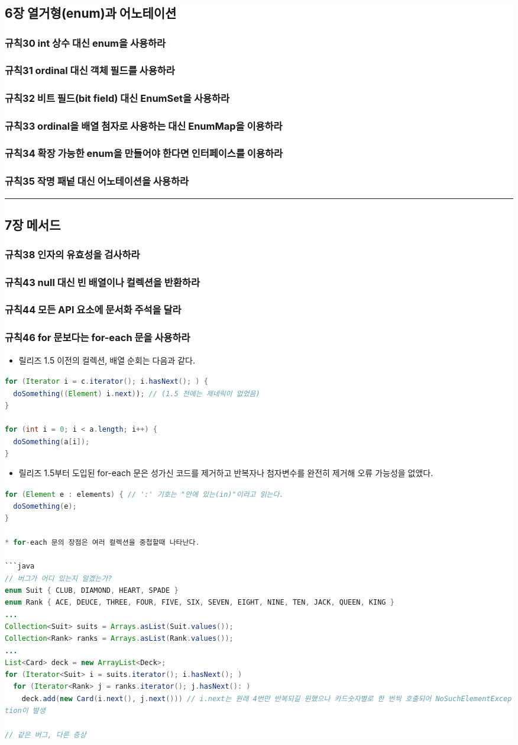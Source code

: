 ## 6장 열거형(enum)과 어노테이션

### 규칙30 int 상수 대신 enum을 사용하라

### 규칙31 ordinal 대신 객체 필드를 사용하라

### 규칙32 비트 필드(bit field) 대신 EnumSet을 사용하라

### 규칙33 ordinal을 배열 첨자로 사용하는 대신 EnumMap을 이용하라

### 규칙34 확장 가능한 enum을 만들어야 한다면 인터페이스를 이용하라

### 규칙35 작명 패넡 대신 어노테이션을 사용하라

--- 

## 7장 메서드

### 규칙38 인자의 유효성을 검사하라

### 규칙43 null 대신 빈 배열이나 컬렉션을 반환하라

### 규칙44 모든 API 요소에 문서화 주석을 달라

### 규칙46 for 문보다는 for-each 문을 사용하라

* 릴리즈 1.5 이전의 컬렉션, 배열 순회는 다음과 같다.

```java
for (Iterator i = c.iterator(); i.hasNext(); ) {
  doSomething((Element) i.next)); // (1.5 전에는 제네릭이 없었음)
}

for (int i = 0; i < a.length; i++) {
  doSomething(a[i]);
}
```

* 릴리즈 1.5부터 도입된 for-each 문은 성가신 코드를 제거하고 반복자나 첨자변수를 완전히 제거해 오류 가능성을 없앴다.

```java
for (Element e : elements) { // ':' 기호는 "안에 있는(in)"이라고 읽는다.
  doSomething(e);
}

* for-each 문의 장점은 여러 컬렉션을 중첩할때 나타난다.

```java
// 버그가 어디 있는지 알겠는가?
enum Suit { CLUB, DIAMOND, HEART, SPADE }
enum Rank { ACE, DEUCE, THREE, FOUR, FIVE, SIX, SEVEN, EIGHT, NINE, TEN, JACK, QUEEN, KING }
...
Collection<Suit> suits = Arrays.asList(Suit.values());
Collection<Rank> ranks = Arrays.asList(Rank.values());
...
List<Card> deck = new ArrayList<Deck>;
for (Iterator<Suit> i = suits.iterator(); i.hasNext(); )
  for (Iterator<Rank> j = ranks.iterator(); j.hasNext(): )
    deck.add(new Card(i.next(), j.next())) // i.next는 원래 4번만 반복되길 원했으나 카드숫자별로 한 번씩 호출되어 NoSuchElementException이 발생

// 같은 버그, 다른 증상
```